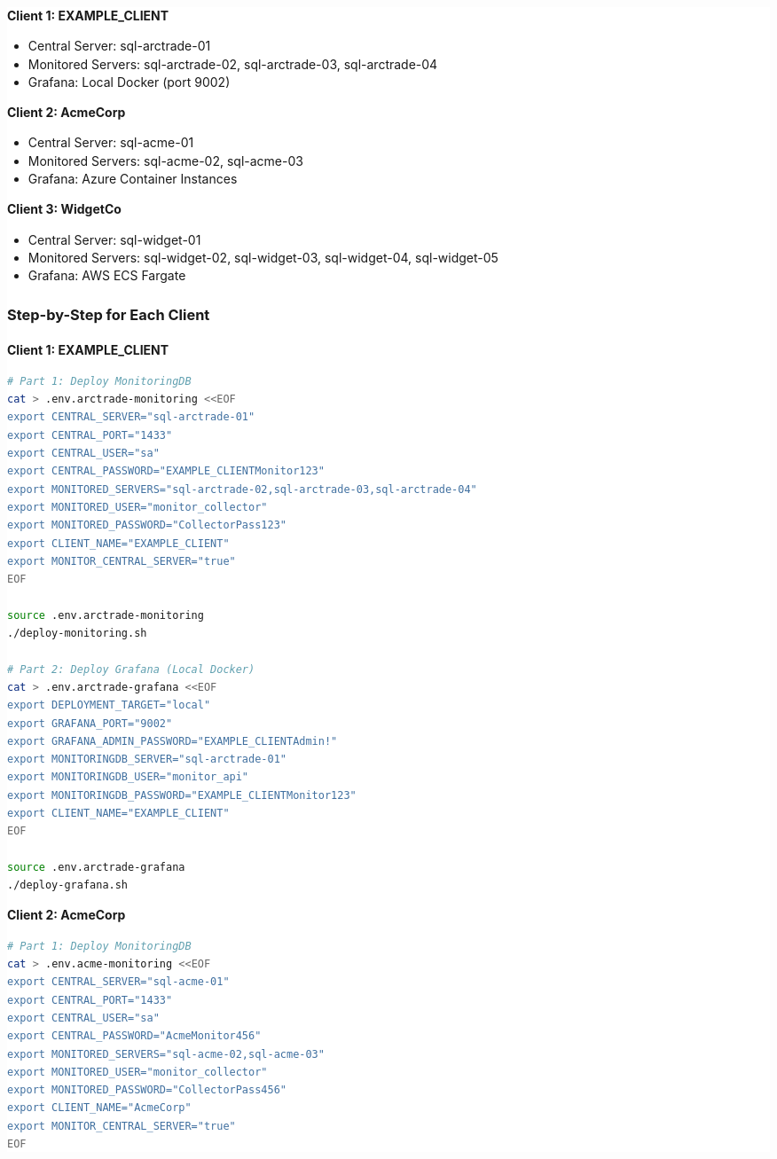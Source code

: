 **Client 1: EXAMPLE_CLIENT**
- Central Server: sql-arctrade-01
- Monitored Servers: sql-arctrade-02, sql-arctrade-03, sql-arctrade-04
- Grafana: Local Docker (port 9002)

**Client 2: AcmeCorp**
- Central Server: sql-acme-01
- Monitored Servers: sql-acme-02, sql-acme-03
- Grafana: Azure Container Instances

**Client 3: WidgetCo**
- Central Server: sql-widget-01
- Monitored Servers: sql-widget-02, sql-widget-03, sql-widget-04, sql-widget-05
- Grafana: AWS ECS Fargate

### Step-by-Step for Each Client

**Client 1: EXAMPLE_CLIENT**

```bash
# Part 1: Deploy MonitoringDB
cat > .env.arctrade-monitoring <<EOF
export CENTRAL_SERVER="sql-arctrade-01"
export CENTRAL_PORT="1433"
export CENTRAL_USER="sa"
export CENTRAL_PASSWORD="EXAMPLE_CLIENTMonitor123"
export MONITORED_SERVERS="sql-arctrade-02,sql-arctrade-03,sql-arctrade-04"
export MONITORED_USER="monitor_collector"
export MONITORED_PASSWORD="CollectorPass123"
export CLIENT_NAME="EXAMPLE_CLIENT"
export MONITOR_CENTRAL_SERVER="true"
EOF

source .env.arctrade-monitoring
./deploy-monitoring.sh

# Part 2: Deploy Grafana (Local Docker)
cat > .env.arctrade-grafana <<EOF
export DEPLOYMENT_TARGET="local"
export GRAFANA_PORT="9002"
export GRAFANA_ADMIN_PASSWORD="EXAMPLE_CLIENTAdmin!"
export MONITORINGDB_SERVER="sql-arctrade-01"
export MONITORINGDB_USER="monitor_api"
export MONITORINGDB_PASSWORD="EXAMPLE_CLIENTMonitor123"
export CLIENT_NAME="EXAMPLE_CLIENT"
EOF

source .env.arctrade-grafana
./deploy-grafana.sh
```

**Client 2: AcmeCorp**

```bash
# Part 1: Deploy MonitoringDB
cat > .env.acme-monitoring <<EOF
export CENTRAL_SERVER="sql-acme-01"
export CENTRAL_PORT="1433"
export CENTRAL_USER="sa"
export CENTRAL_PASSWORD="AcmeMonitor456"
export MONITORED_SERVERS="sql-acme-02,sql-acme-03"
export MONITORED_USER="monitor_collector"
export MONITORED_PASSWORD="CollectorPass456"
export CLIENT_NAME="AcmeCorp"
export MONITOR_CENTRAL_SERVER="true"
EOF

```